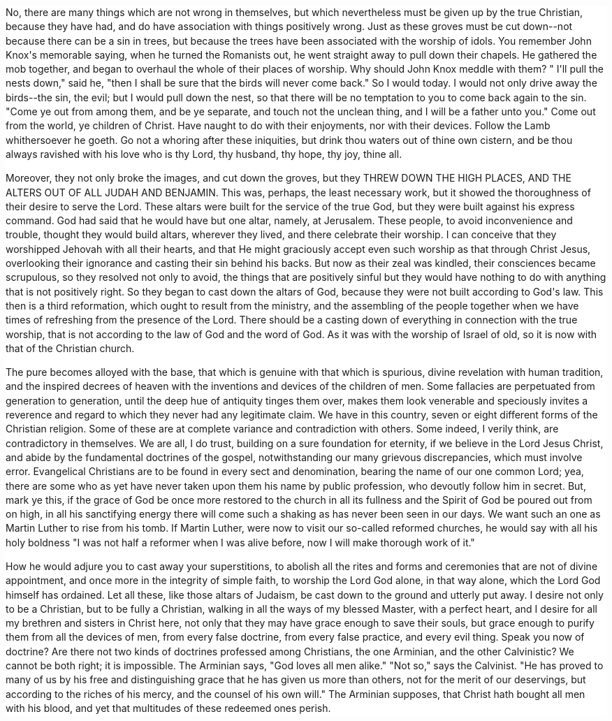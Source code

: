 
No, there are many things which are not wrong in themselves, but which nevertheless must be given up by the true Christian, because they have had, and do have association with things positively wrong. Just as these groves must be cut down--not because there can be a sin in trees, but because the trees have been associated with the worship of idols. You remember John Knox's memorable saying, when he turned the Romanists out, he went straight away to pull down their chapels. He gathered the mob together, and began to overhaul the whole of their places of worship. Why should John Knox meddle with them? " I'll pull the nests down," said he, "then I shall be sure that the birds will never come back." So I would today. I would not only drive away the birds--the sin, the evil; but I would pull down the nest, so that there will be no temptation to you to come back again to the sin. "Come ye out from among them, and be ye separate, and touch not the unclean thing, and I will be a father unto you." Come out from the world, ye children of Christ. Have naught to do with their enjoyments, nor with their devices. Follow the Lamb whithersoever he goeth. Go not a whoring after these iniquities, but drink thou waters out of thine own cistern, and be thou always ravished with his love who is thy Lord, thy husband, thy hope, thy joy, thine all.

Moreover, they not only broke the images, and cut down the groves, but they THREW DOWN THE HIGH PLACES, AND THE ALTERS OUT OF ALL JUDAH AND BENJAMIN. This was, perhaps, the least necessary work, but it showed the thoroughness of their desire to serve the Lord. These altars were built for the service of the true God, but they were built against his express command. God had said that he would have but one altar, namely, at Jerusalem. These people, to avoid inconvenience and trouble, thought they would build altars, wherever they lived, and there celebrate their worship. I can conceive that they worshipped Jehovah with all their hearts, and that He might graciously accept even such worship as that through Christ Jesus, overlooking their ignorance and casting their sin behind his backs. But now as their zeal was kindled, their consciences became scrupulous, so they resolved not only to avoid, the things that are positively sinful but they would have nothing to do with anything that is not positively right. So they began to cast down the altars of God, because they were not built according to God's law. This then is a third reformation, which ought to result from the ministry, and the assembling of the people together when we have times of refreshing from the presence of the Lord. There should be a casting down of everything in connection with the true worship, that is not according to the law of God and the word of God. As it was with the worship of Israel of old, so it is now with that of the Christian church. 

The pure becomes alloyed with the base, that which is genuine with that which is spurious, divine revelation with human tradition, and the inspired decrees of heaven with the inventions and devices of the children of men. Some fallacies are perpetuated from generation to generation, until the deep hue of antiquity tinges them over, makes them look venerable and speciously invites a reverence and regard to which they never had any legitimate claim. We have in this country, seven or eight different forms of the Christian religion. Some of these are at complete variance and contradiction with others. Some indeed, I verily think, are contradictory in themselves. We are all, I do trust, building on a sure foundation for eternity, if we believe in the Lord Jesus Christ, and abide by the fundamental doctrines of the gospel, notwithstanding our many grievous discrepancies, which must involve error. Evangelical Christians are to be found in every sect and denomination, bearing the name of our one common Lord; yea, there are some who as yet have never taken upon them his name by public profession, who devoutly follow him in secret. But, mark ye this, if the grace of God be once more restored to the church in all its fullness and the Spirit of God be poured out from on high, in all his sanctifying energy there will come such a shaking as has never been seen in our days. We want such an one as Martin Luther to rise from his tomb. If Martin Luther, were now to visit our so-called reformed churches, he would say with all his holy boldness "I was not half a reformer when I was alive before, now I will make thorough work of it." 

How he would adjure you to cast away your superstitions, to abolish all the rites and forms and ceremonies that are not of divine appointment, and once more in the integrity of simple faith, to worship the Lord God alone, in that way alone, which the Lord God himself has ordained. Let all these, like those altars of Judaism, be cast down to the ground and utterly put away. I desire not only to be a Christian, but to be fully a Christian, walking in all the ways of my blessed Master, with a perfect heart, and I desire for all my brethren and sisters in Christ here, not only that they may have grace enough to save their souls, but grace enough to purify them from all the devices of men, from every false doctrine, from every false practice, and every evil thing. Speak you now of doctrine? Are there not two kinds of doctrines professed among Christians, the one Arminian, and the other Calvinistic? We cannot be both right; it is impossible. The Arminian says, "God loves all men alike." "Not so," says the Calvinist. "He has proved to many of us by his free and distinguishing grace that he has given us more than others, not for the merit of our deservings, but according to the riches of his mercy, and the counsel of his own will." The Arminian supposes, that Christ hath bought all men with his blood, and yet that multitudes of these redeemed ones perish. 
